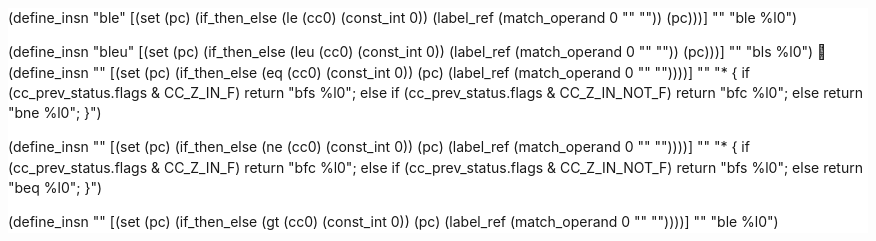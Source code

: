 (define_insn "ble"
  [(set (pc)
	(if_then_else (le (cc0)
			  (const_int 0))
		      (label_ref (match_operand 0 "" ""))
		      (pc)))]
  ""
  "ble %l0")

(define_insn "bleu"
  [(set (pc)
	(if_then_else (leu (cc0)
			   (const_int 0))
		      (label_ref (match_operand 0 "" ""))
		      (pc)))]
  ""
  "bls %l0")

(define_insn ""
  [(set (pc)
	(if_then_else (eq (cc0)
			  (const_int 0))
		      (pc)
		      (label_ref (match_operand 0 "" ""))))]
  ""
  "*
{ if (cc_prev_status.flags & CC_Z_IN_F)
    return \"bfs %l0\";
  else if (cc_prev_status.flags & CC_Z_IN_NOT_F)
    return \"bfc %l0\";
  else return \"bne %l0\";
}")

(define_insn ""
  [(set (pc)
	(if_then_else (ne (cc0)
			  (const_int 0))
		      (pc)
		      (label_ref (match_operand 0 "" ""))))]
  ""
  "*
{ if (cc_prev_status.flags & CC_Z_IN_F)
    return \"bfc %l0\";
  else if (cc_prev_status.flags & CC_Z_IN_NOT_F)
    return \"bfs %l0\";
  else return \"beq %l0\";
}")

(define_insn ""
  [(set (pc)
	(if_then_else (gt (cc0)
			  (const_int 0))
		      (pc)
		      (label_ref (match_operand 0 "" ""))))]
  ""
  "ble %l0")
